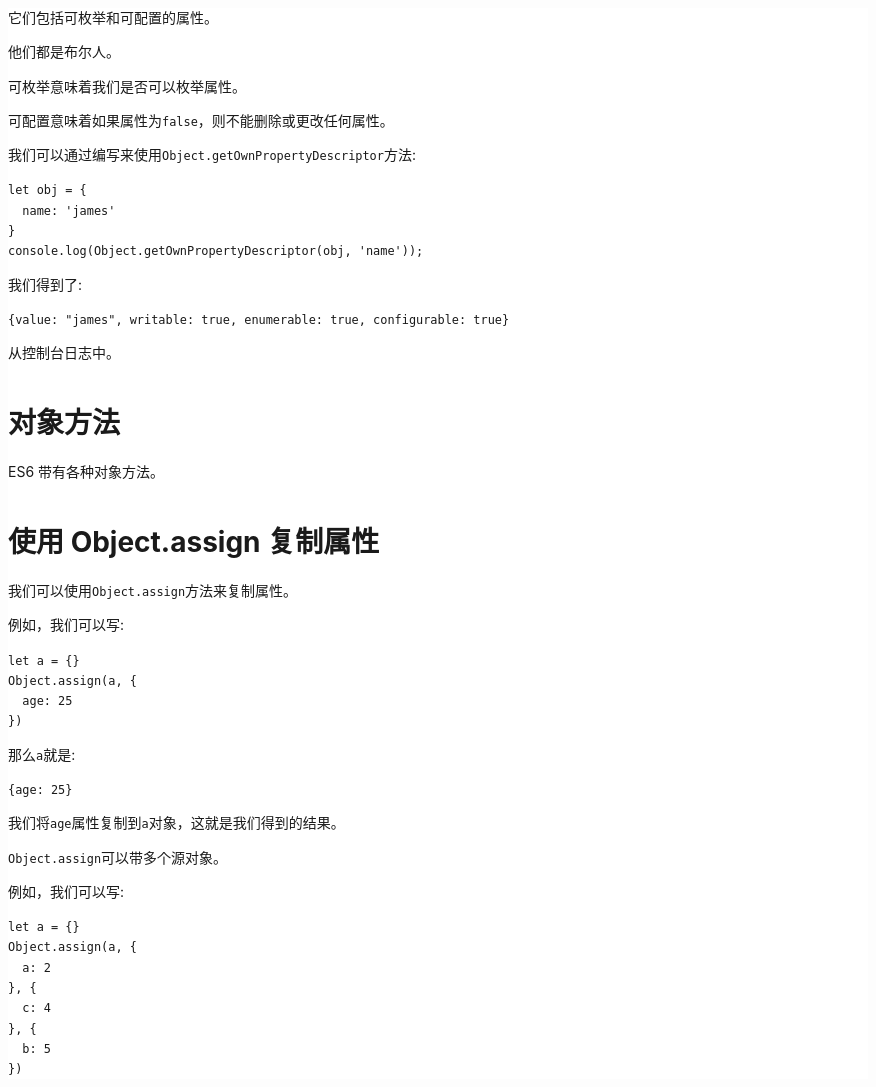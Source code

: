它们包括可枚举和可配置的属性。

他们都是布尔人。

可枚举意味着我们是否可以枚举属性。

可配置意味着如果属性为`false`，则不能删除或更改任何属性。

我们可以通过编写来使用`Object.getOwnPropertyDescriptor`方法:

```
let obj = {
  name: 'james'
}
console.log(Object.getOwnPropertyDescriptor(obj, 'name'));
```

我们得到了:

```
{value: "james", writable: true, enumerable: true, configurable: true}
```

从控制台日志中。

# 对象方法

ES6 带有各种对象方法。

# 使用 Object.assign 复制属性

我们可以使用`Object.assign`方法来复制属性。

例如，我们可以写:

```
let a = {}
Object.assign(a, {
  age: 25
})
```

那么`a`就是:

```
{age: 25}
```

我们将`age`属性复制到`a`对象，这就是我们得到的结果。

`Object.assign`可以带多个源对象。

例如，我们可以写:

```
let a = {}
Object.assign(a, {
  a: 2
}, {
  c: 4
}, {
  b: 5
})
```
